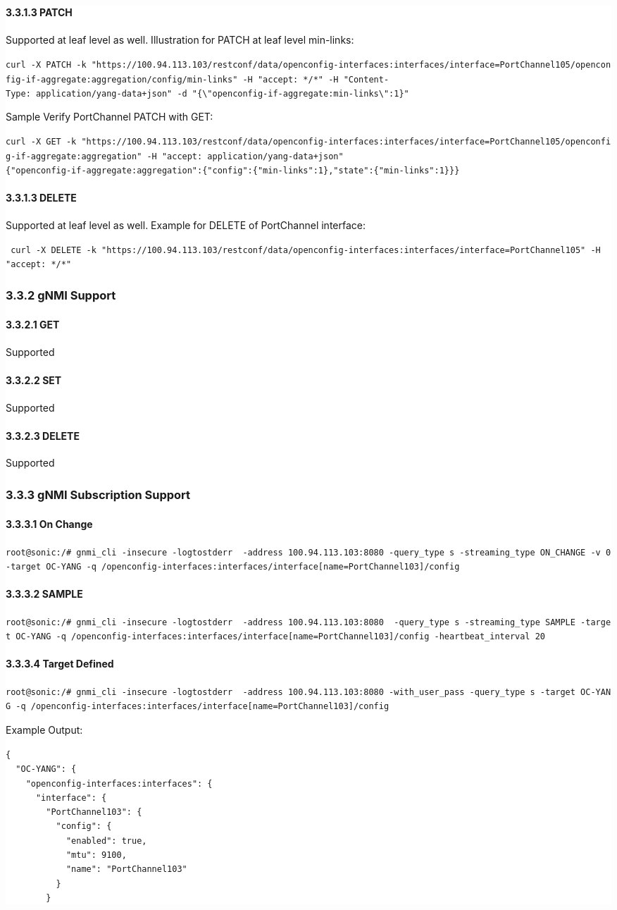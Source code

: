 #### 3.3.1.3 PATCH
Supported at leaf level as well.
Illustration for PATCH at leaf level min-links:
```
curl -X PATCH -k "https://100.94.113.103/restconf/data/openconfig-interfaces:interfaces/interface=PortChannel105/openconfig-if-aggregate:aggregation/config/min-links" -H "accept: */*" -H "Content-
Type: application/yang-data+json" -d "{\"openconfig-if-aggregate:min-links\":1}"
```

Sample Verify PortChannel PATCH with GET:
```
curl -X GET -k "https://100.94.113.103/restconf/data/openconfig-interfaces:interfaces/interface=PortChannel105/openconfig-if-aggregate:aggregation" -H "accept: application/yang-data+json"
{"openconfig-if-aggregate:aggregation":{"config":{"min-links":1},"state":{"min-links":1}}}
```

#### 3.3.1.3 DELETE
Supported at leaf level as well.
Example for DELETE of PortChannel interface:
```
 curl -X DELETE -k "https://100.94.113.103/restconf/data/openconfig-interfaces:interfaces/interface=PortChannel105" -H "accept: */*"
```

### 3.3.2 gNMI Support
#### 3.3.2.1 GET
Supported
#### 3.3.2.2 SET
Supported
#### 3.3.2.3 DELETE
Supported

### 3.3.3 gNMI Subscription Support
#### 3.3.3.1 On Change
```
root@sonic:/# gnmi_cli -insecure -logtostderr  -address 100.94.113.103:8080 -query_type s -streaming_type ON_CHANGE -v 0 -target OC-YANG -q /openconfig-interfaces:interfaces/interface[name=PortChannel103]/config 
```
#### 3.3.3.2 SAMPLE
```
root@sonic:/# gnmi_cli -insecure -logtostderr  -address 100.94.113.103:8080  -query_type s -streaming_type SAMPLE -target OC-YANG -q /openconfig-interfaces:interfaces/interface[name=PortChannel103]/config -heartbeat_interval 20
```
#### 3.3.3.4 Target Defined
```
root@sonic:/# gnmi_cli -insecure -logtostderr  -address 100.94.113.103:8080 -with_user_pass -query_type s -target OC-YANG -q /openconfig-interfaces:interfaces/interface[name=PortChannel103]/config
```
Example Output:
```
{
  "OC-YANG": {
    "openconfig-interfaces:interfaces": {
      "interface": {
        "PortChannel103": {
          "config": {
            "enabled": true,
            "mtu": 9100,
            "name": "PortChannel103"
          }
        }
```